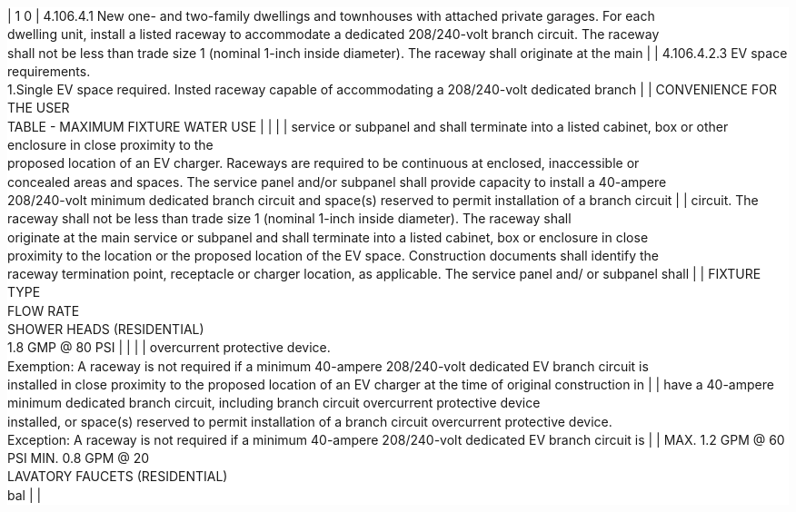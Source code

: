 | 1 0                                                                                                                                                                            | 4.106.4.1 New one- and two-family dwellings and townhouses with attached private garages. For each<br>dwelling unit, install a listed raceway to accommodate a dedicated 208/240-volt branch circuit. The raceway<br>shall not be less than trade size 1 (nominal 1-inch inside diameter). The raceway shall originate at the main                                                                                                                                   |                                                                                                                                                                               | 4.106.4.2.3 EV space requirements.<br>1.Single EV space required. Insted raceway capable of accommodating a 208/240-volt dedicated branch                                                                                                                                                                                                                                                                                                                                                                 |                       | CONVENIENCE FOR THE USER<br>TABLE - MAXIMUM FIXTURE WATER USE                                                                                                                                                                                                                                                                                              |  |
|                                                                                                                                                                                | service or subpanel and shall terminate into a listed cabinet, box or other enclosure in close proximity to the<br>proposed location of an EV charger. Raceways are required to be continuous at enclosed, inaccessible or<br>concealed areas and spaces. The service panel and/or subpanel shall provide capacity to install a 40-ampere<br>208/240-volt minimum dedicated branch circuit and space(s) reserved to permit installation of a branch circuit          |                                                                                                                                                                               | circuit. The raceway shall not be less than trade size 1 (nominal 1-inch inside diameter). The raceway shall<br>originate at the main service or subpanel and shall terminate into a listed cabinet, box or enclosure in close<br>proximity to the location or the proposed location of the EV space. Construction documents shall identify the<br>raceway termination point, receptacle or charger location, as applicable. The service panel and/ or subpanel shall                                     |                       | FIXTURE TYPE<br>FLOW RATE<br>SHOWER HEADS (RESIDENTIAL)<br>1.8 GMP @ 80 PSI                                                                                                                                                                                                                                                                                |  |
|                                                                                                                                                                                | overcurrent protective device.<br>Exemption: A raceway is not required if a minimum 40-ampere 208/240-volt dedicated EV branch circuit is<br>installed in close proximity to the proposed location of an EV charger at the time of original construction in                                                                                                                                                                                                          |                                                                                                                                                                               | have a 40-ampere minimum dedicated branch circuit, including branch circuit overcurrent protective device<br>installed, or space(s) reserved to permit installation of a branch circuit overcurrent protective device.<br>Exception: A raceway is not required if a minimum 40-ampere 208/240-volt dedicated EV branch circuit is                                                                                                                                                                         |                       | MAX. 1.2 GPM @ 60 PSI   MIN.  0.8 GPM @ 20<br>LAVATORY FAUCETS (RESIDENTIAL)<br>bal                                                                                                                                                                                                                                                                        |  |